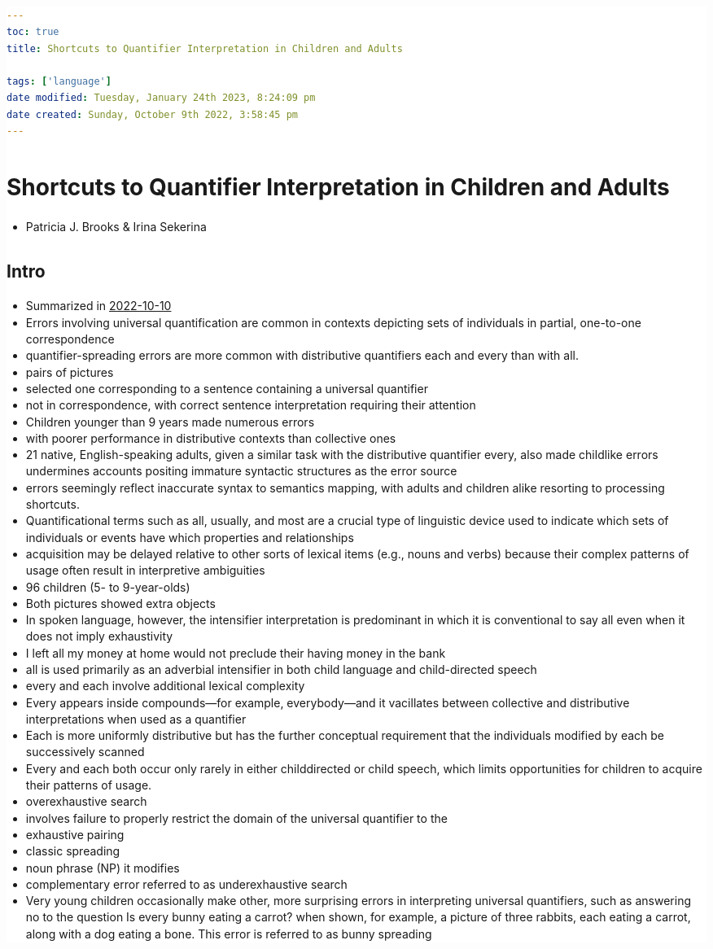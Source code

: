 ```yaml
---
toc: true
title: Shortcuts to Quantifier Interpretation in Children and Adults

tags: ['language']
date modified: Tuesday, January 24th 2023, 8:24:09 pm
date created: Sunday, October 9th 2022, 3:58:45 pm
---
```


# Shortcuts to Quantifier Interpretation in Children and Adults
- Patricia J. Brooks & Irina Sekerina

## Intro
- Summarized in [2022-10-10](journals/2022-10-10.md)
- Errors involving universal quantification are common in contexts depicting sets of individuals in partial, one-to-one correspondence
- quantifier-spreading errors are more common with distributive quantifiers each and every than with all.
- pairs of pictures
- selected one corresponding to a sentence containing a universal quantifier
- not in correspondence, with correct sentence interpretation requiring their attention
- Children younger than 9 years made numerous errors
- with poorer performance in distributive contexts than collective ones
- 21 native, English-speaking adults, given a similar task with the distributive quantifier every, also made childlike errors undermines accounts positing immature syntactic structures as the error source
- errors seemingly reflect inaccurate syntax to semantics mapping, with adults and children alike resorting to processing shortcuts.
- Quantificational terms such as all, usually, and most are a crucial type of linguistic device used to indicate which sets of individuals or events have which properties and relationships
- acquisition may be delayed relative to other sorts of lexical items (e.g., nouns and verbs) because their complex patterns of usage often result in interpretive ambiguities
- 96 children (5- to 9-year-olds)
- Both pictures showed extra objects
- In spoken language, however, the intensifier interpretation is predominant in which it is conventional to say all even when it does not imply exhaustivity
- I left all my money at home would not preclude their having money in the bank
- all is used primarily as an adverbial intensifier in both child language and child-directed speech
- every and each involve additional lexical complexity
- Every appears inside compounds—for example, everybody—and it vacillates between collective and distributive interpretations when used as a quantifier
- Each is more uniformly distributive but has the further conceptual requirement that the individuals modified by each be successively scanned
- Every and each both occur only rarely in either childdirected or child speech, which limits opportunities for children to acquire their patterns of usage.
- overexhaustive search
- involves failure to properly restrict the domain of the universal quantifier to the
- exhaustive pairing
- classic spreading
- noun phrase (NP) it modifies
- complementary error referred to as underexhaustive search
- Very young children occasionally make other, more surprising errors in interpreting universal quantifiers, such as answering no to the question Is every bunny eating a carrot? when shown, for example, a picture of three rabbits, each eating a carrot, along with a dog eating a bone. This error is referred to as bunny spreading